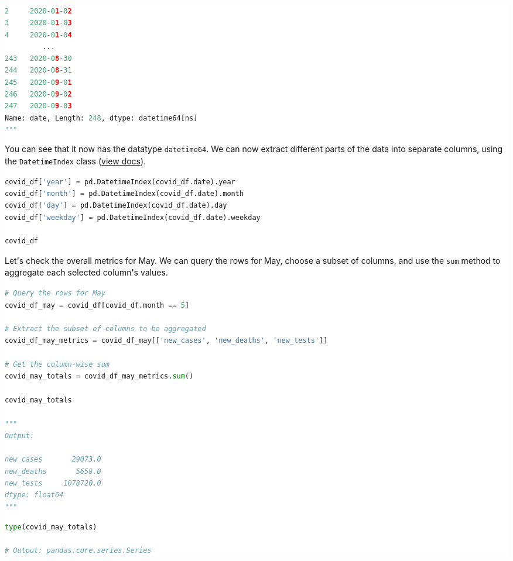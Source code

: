 ```python
2     2020-01-02
3     2020-01-03
4     2020-01-04
         ...    
243   2020-08-30
244   2020-08-31
245   2020-09-01
246   2020-09-02
247   2020-09-03
Name: date, Length: 248, dtype: datetime64[ns]
"""
```

You can see that it now has the datatype `datetime64`. We can now extract different parts of the data into separate columns, using the `DatetimeIndex` class ([view docs](https://pandas.pydata.org/pandas-docs/version/0.23.4/generated/pandas.DatetimeIndex.html)).

```python
covid_df['year'] = pd.DatetimeIndex(covid_df.date).year
covid_df['month'] = pd.DatetimeIndex(covid_df.date).month
covid_df['day'] = pd.DatetimeIndex(covid_df.date).day
covid_df['weekday'] = pd.DatetimeIndex(covid_df.date).weekday

covid_df
```

Let's check the overall metrics for May. We can query the rows for May, choose a subset of columns, and use the `sum` method to aggregate each selected column's values.

```python
# Query the rows for May
covid_df_may = covid_df[covid_df.month == 5]

# Extract the subset of columns to be aggregated
covid_df_may_metrics = covid_df_may[['new_cases', 'new_deaths', 'new_tests']]

# Get the column-wise sum
covid_may_totals = covid_df_may_metrics.sum()

covid_may_totals

"""
Output:

new_cases       29073.0
new_deaths       5658.0
new_tests     1078720.0
dtype: float64
"""
```

```python
type(covid_may_totals)

# Output: pandas.core.series.Series
```
